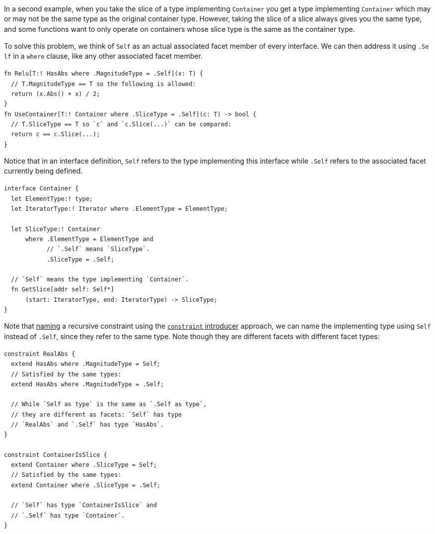 In a second example, when you take the slice of a type implementing `Container`
you get a type implementing `Container` which may or may not be the same type as
the original container type. However, taking the slice of a slice always gives
you the same type, and some functions want to only operate on containers whose
slice type is the same as the container type.

To solve this problem, we think of `Self` as an actual associated facet member
of every interface. We can then address it using `.Self` in a `where` clause,
like any other associated facet member.

```carbon
fn Relu[T:! HasAbs where .MagnitudeType = .Self](x: T) {
  // T.MagnitudeType == T so the following is allowed:
  return (x.Abs() + x) / 2;
}
fn UseContainer[T:! Container where .SliceType = .Self](c: T) -> bool {
  // T.SliceType == T so `c` and `c.Slice(...)` can be compared:
  return c == c.Slice(...);
}
```

Notice that in an interface definition, `Self` refers to the type implementing
this interface while `.Self` refers to the associated facet currently being
defined.

```carbon
interface Container {
  let ElementType:! type;
  let IteratorType:! Iterator where .ElementType = ElementType;

  let SliceType:! Container
      where .ElementType = ElementType and
            // `.Self` means `SliceType`.
            .SliceType = .Self;

  // `Self` means the type implementing `Container`.
  fn GetSlice[addr self: Self*]
      (start: IteratorType, end: IteratorType) -> SliceType;
}
```

Note that [naming](#named-constraint-constants) a recursive constraint using the
[`constraint` introducer](#named-constraints) approach, we can name the
implementing type using `Self` instead of `.Self`, since they refer to the same
type. Note though they are different facets with different facet types:

```carbon
constraint RealAbs {
  extend HasAbs where .MagnitudeType = Self;
  // Satisfied by the same types:
  extend HasAbs where .MagnitudeType = .Self;

  // While `Self as type` is the same as `.Self as type`,
  // they are different as facets: `Self` has type
  // `RealAbs` and `.Self` has type `HasAbs`.
}

constraint ContainerIsSlice {
  extend Container where .SliceType = Self;
  // Satisfied by the same types:
  extend Container where .SliceType = .Self;

  // `Self` has type `ContainerIsSlice` and
  // `.Self` has type `Container`.
}
```
